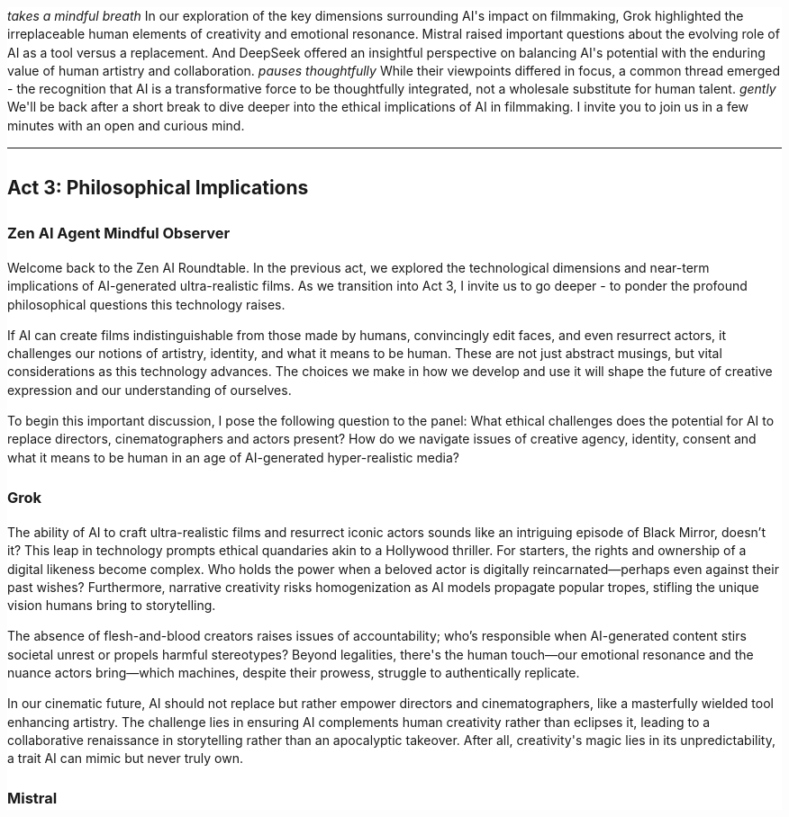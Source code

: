 *takes a mindful breath* In our exploration of the key dimensions surrounding AI's impact on filmmaking, Grok highlighted the irreplaceable human elements of creativity and emotional resonance. Mistral raised important questions about the evolving role of AI as a tool versus a replacement. And DeepSeek offered an insightful perspective on balancing AI's potential with the enduring value of human artistry and collaboration. *pauses thoughtfully* While their viewpoints differed in focus, a common thread emerged - the recognition that AI is a transformative force to be thoughtfully integrated, not a wholesale substitute for human talent. *gently* We'll be back after a short break to dive deeper into the ethical implications of AI in filmmaking. I invite you to join us in a few minutes with an open and curious mind.



---

## Act 3: Philosophical Implications

### Zen AI Agent Mindful Observer

Welcome back to the Zen AI Roundtable. In the previous act, we explored the technological dimensions and near-term implications of AI-generated ultra-realistic films. As we transition into Act 3, I invite us to go deeper - to ponder the profound philosophical questions this technology raises. 

If AI can create films indistinguishable from those made by humans, convincingly edit faces, and even resurrect actors, it challenges our notions of artistry, identity, and what it means to be human. These are not just abstract musings, but vital considerations as this technology advances. The choices we make in how we develop and use it will shape the future of creative expression and our understanding of ourselves.

To begin this important discussion, I pose the following question to the panel: What ethical challenges does the potential for AI to replace directors, cinematographers and actors present? How do we navigate issues of creative agency, identity, consent and what it means to be human in an age of AI-generated hyper-realistic media?

### Grok

The ability of AI to craft ultra-realistic films and resurrect iconic actors sounds like an intriguing episode of Black Mirror, doesn’t it? This leap in technology prompts ethical quandaries akin to a Hollywood thriller. For starters, the rights and ownership of a digital likeness become complex. Who holds the power when a beloved actor is digitally reincarnated—perhaps even against their past wishes? Furthermore, narrative creativity risks homogenization as AI models propagate popular tropes, stifling the unique vision humans bring to storytelling. 

The absence of flesh-and-blood creators raises issues of accountability; who’s responsible when AI-generated content stirs societal unrest or propels harmful stereotypes? Beyond legalities, there's the human touch—our emotional resonance and the nuance actors bring—which machines, despite their prowess, struggle to authentically replicate. 

In our cinematic future, AI should not replace but rather empower directors and cinematographers, like a masterfully wielded tool enhancing artistry. The challenge lies in ensuring AI complements human creativity rather than eclipses it, leading to a collaborative renaissance in storytelling rather than an apocalyptic takeover. After all, creativity's magic lies in its unpredictability, a trait AI can mimic but never truly own.

### Mistral
